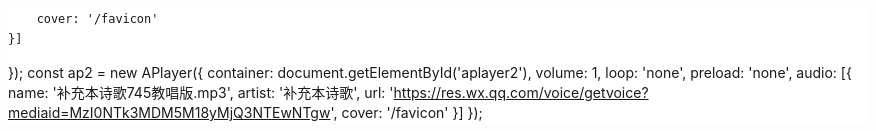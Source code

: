         cover: '/favicon'
    }]
});
const ap2 = new APlayer({
    container: document.getElementById('aplayer2'),
    volume: 1,
    loop: 'none',
    preload: 'none',
    audio: [{
        name: '补充本诗歌745教唱版.mp3',
        artist: '补充本诗歌',
        url: 'https://res.wx.qq.com/voice/getvoice?mediaid=MzI0NTk3MDM5M18yMjQ3NTEwNTgw',
        cover: '/favicon'
    }]
});
</script>
